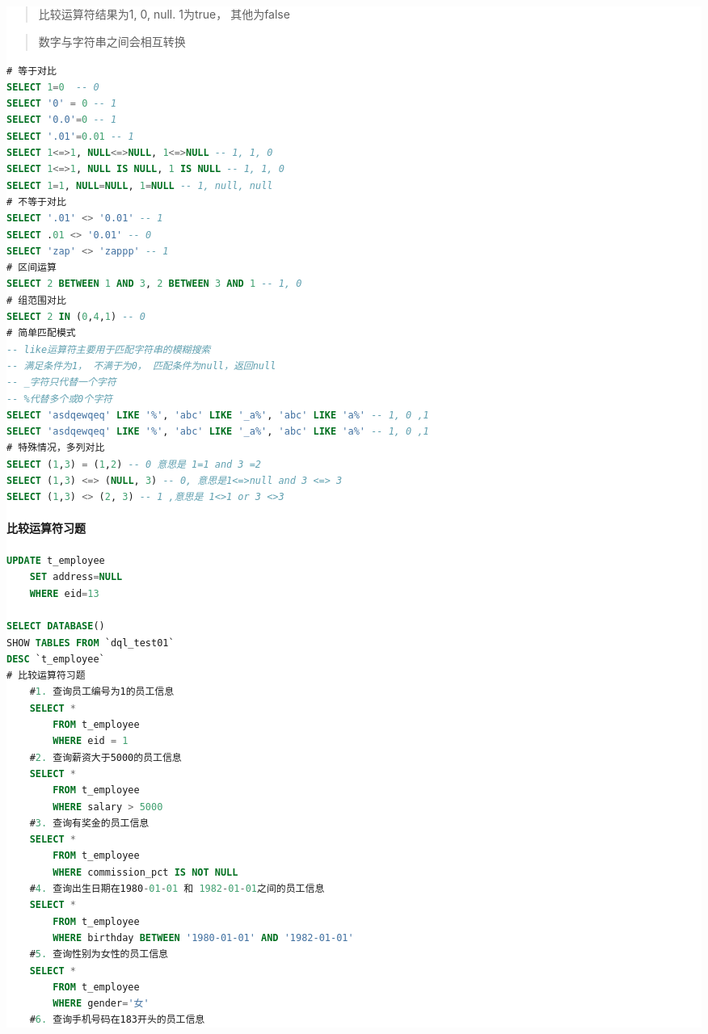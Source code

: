 > 比较运算符结果为1, 0, null. 1为true， 其他为false

> 数字与字符串之间会相互转换

```sql
# 等于对比
SELECT 1=0  -- 0
SELECT '0' = 0 -- 1
SELECT '0.0'=0 -- 1
SELECT '.01'=0.01 -- 1
SELECT 1<=>1, NULL<=>NULL, 1<=>NULL -- 1, 1, 0
SELECT 1<=>1, NULL IS NULL, 1 IS NULL -- 1, 1, 0
SELECT 1=1, NULL=NULL, 1=NULL -- 1, null, null
# 不等于对比
SELECT '.01' <> '0.01' -- 1
SELECT .01 <> '0.01' -- 0
SELECT 'zap' <> 'zappp' -- 1
# 区间运算
SELECT 2 BETWEEN 1 AND 3, 2 BETWEEN 3 AND 1 -- 1, 0
# 组范围对比
SELECT 2 IN (0,4,1) -- 0
# 简单匹配模式
-- like运算符主要用于匹配字符串的模糊搜索
-- 满足条件为1， 不满于为0， 匹配条件为null，返回null
-- _字符只代替一个字符
-- %代替多个或0个字符
SELECT 'asdqewqeq' LIKE '%', 'abc' LIKE '_a%', 'abc' LIKE 'a%' -- 1, 0 ,1 
SELECT 'asdqewqeq' LIKE '%', 'abc' LIKE '_a%', 'abc' LIKE 'a%' -- 1, 0 ,1 
# 特殊情况，多列对比
SELECT (1,3) = (1,2) -- 0 意思是 1=1 and 3 =2
SELECT (1,3) <=> (NULL, 3) -- 0, 意思是1<=>null and 3 <=> 3
SELECT (1,3) <> (2, 3) -- 1 ,意思是 1<>1 or 3 <>3
```

#### 比较运算符习题

```sql
UPDATE t_employee
    SET address=NULL
    WHERE eid=13

SELECT DATABASE()
SHOW TABLES FROM `dql_test01`
DESC `t_employee`
# 比较运算符习题
    #1. 查询员工编号为1的员工信息
    SELECT *
        FROM t_employee
        WHERE eid = 1
    #2. 查询薪资大于5000的员工信息
    SELECT * 
        FROM t_employee 
        WHERE salary > 5000
    #3. 查询有奖金的员工信息
    SELECT * 
        FROM t_employee
        WHERE commission_pct IS NOT NULL
    #4. 查询出生日期在1980-01-01 和 1982-01-01之间的员工信息
    SELECT *
        FROM t_employee
        WHERE birthday BETWEEN '1980-01-01' AND '1982-01-01'
    #5. 查询性别为女性的员工信息
    SELECT *
        FROM t_employee
        WHERE gender='女'
    #6. 查询手机号码在183开头的员工信息
```